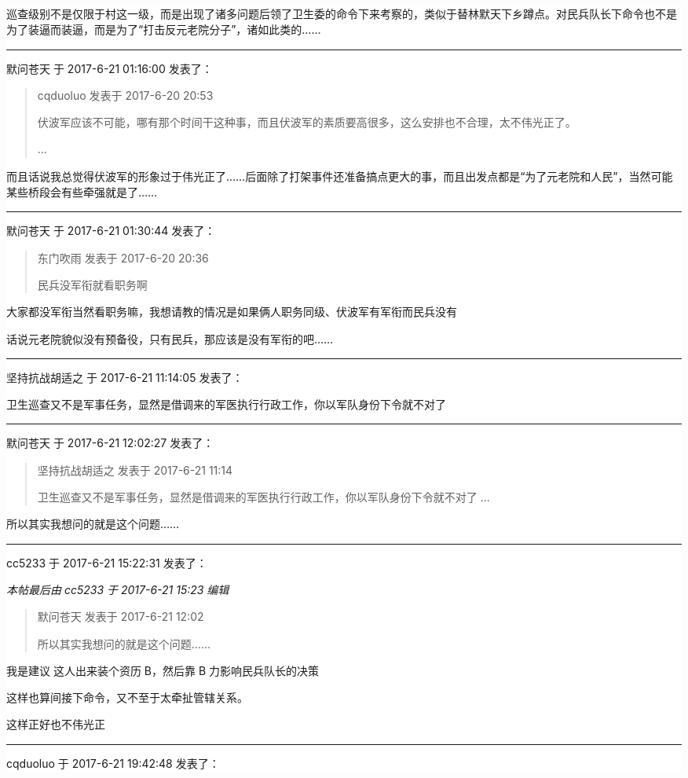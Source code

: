 巡查级别不是仅限于村这一级，而是出现了诸多问题后领了卫生委的命令下来考察的，类似于替林默天下乡蹲点。对民兵队长下命令也不是为了装逼而装逼，而是为了“打击反元老院分子”，诸如此类的……

---

默问苍天 于 2017-6-21 01:16:00 发表了：

> cqduoluo 发表于 2017-6-20 20:53
>
> 伏波军应该不可能，哪有那个时间干这种事，而且伏波军的素质要高很多，这么安排也不合理，太不伟光正了。
>
> ...

而且话说我总觉得伏波军的形象过于伟光正了……后面除了打架事件还准备搞点更大的事，而且出发点都是“为了元老院和人民”，当然可能某些桥段会有些牵强就是了……

---

默问苍天 于 2017-6-21 01:30:44 发表了：

> 东门吹雨 发表于 2017-6-20 20:36
>
> 民兵没军衔就看职务啊

大家都没军衔当然看职务嘛，我想请教的情况是如果俩人职务同级、伏波军有军衔而民兵没有

话说元老院貌似没有预备役，只有民兵，那应该是没有军衔的吧……

---

坚持抗战胡适之 于 2017-6-21 11:14:05 发表了：

卫生巡查又不是军事任务，显然是借调来的军医执行行政工作，你以军队身份下令就不对了

---

默问苍天 于 2017-6-21 12:02:27 发表了：

> 坚持抗战胡适之 发表于 2017-6-21 11:14
>
> 卫生巡查又不是军事任务，显然是借调来的军医执行行政工作，你以军队身份下令就不对了 ...

所以其实我想问的就是这个问题……

---

cc5233 于 2017-6-21 15:22:31 发表了：

_本帖最后由 cc5233 于 2017-6-21 15:23 编辑_

> 默问苍天 发表于 2017-6-21 12:02
>
> 所以其实我想问的就是这个问题……

我是建议 这人出来装个资历 B，然后靠 B 力影响民兵队长的决策

这样也算间接下命令，又不至于太牵扯管辖关系。

这样正好也不伟光正

---

cqduoluo 于 2017-6-21 19:42:48 发表了：
